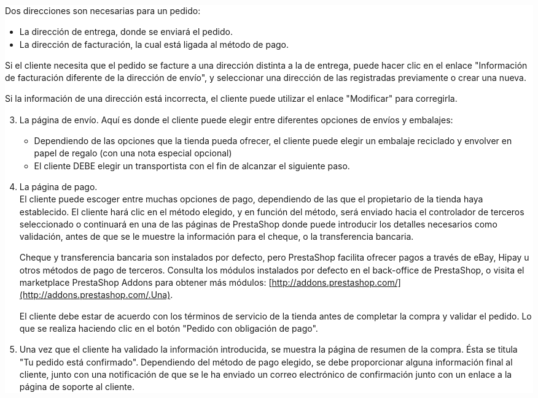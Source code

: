   Dos direcciones son necesarias para un pedido:

   * La dirección de entrega, donde se enviará el pedido.
   * La dirección de facturación, la cual está ligada al método de pago.

   Si el cliente necesita que el pedido se facture a una dirección distinta a la de entrega, puede hacer clic en el enlace "Información de facturación diferente de la dirección de envío", y seleccionar una dirección de las registradas previamente o crear una nueva.

   Si la información de una dirección está incorrecta, el cliente puede utilizar el enlace "Modificar" para corregirla.

3. La página de envío. Aquí es donde el cliente puede elegir entre diferentes opciones de envíos y embalajes:
   * Dependiendo de las opciones que la tienda pueda ofrecer, el cliente puede elegir un embalaje reciclado y envolver en papel de regalo \(con una nota especial opcional\)
   * El cliente DEBE elegir un transportista con el fin de alcanzar el siguiente paso.
4. La página de pago.  
   El cliente puede escoger entre muchas opciones de pago, dependiendo de las que el propietario de la tienda haya establecido. El cliente hará clic en el método elegido, y en función del método, será enviado hacia el controlador de terceros seleccionado o continuará en una de las páginas de PrestaShop donde puede introducir los detalles necesarios como validación, antes de que se le muestre la información para el cheque, o la transferencia bancaria.

   Cheque y transferencia bancaria son instalados por defecto, pero PrestaShop facilita ofrecer pagos a través de eBay, Hipay u otros métodos de pago de terceros. Consulta los módulos instalados por defecto en el back-office de PrestaShop, o visita el marketplace PrestaShop Addons para obtener más módulos: [http://addons.prestashop.com/](http://addons.prestashop.com/.Una).

   El cliente debe estar de acuerdo con los términos de servicio de la tienda antes de completar la compra y validar el pedido. Lo que se realiza haciendo clic en el botón "Pedido con obligación de pago".

5. Una vez que el cliente ha validado la información introducida, se muestra la página de resumen de la compra. Ésta se titula "Tu pedido está confirmado". Dependiendo del método de pago elegido, se debe proporcionar alguna información final al cliente, junto con una notificación de que se le ha enviado un correo electrónico de confirmación junto con un enlace a la página de soporte al cliente.

